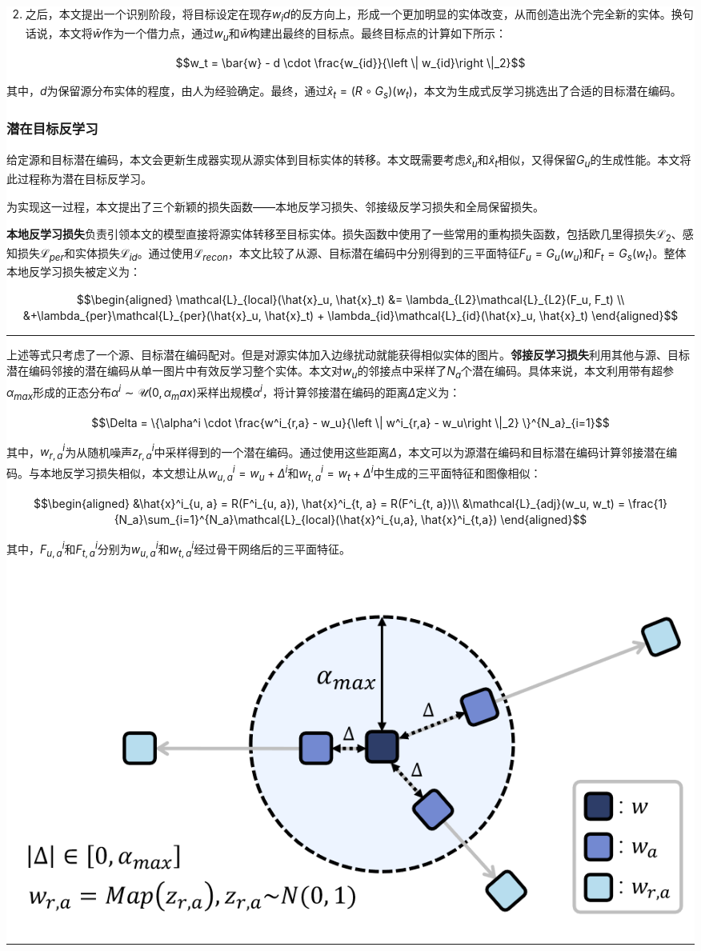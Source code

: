 2. 之后，本文提出一个识别阶段，将目标设定在现存$w_id$的反方向上，形成一个更加明显的实体改变，从而创造出洗个完全新的实体。换句话说，本文将$\bar{w}$作为一个借力点，通过$w_u$和$\bar{w}$构建出最终的目标点。最终目标点的计算如下所示：

$$w_t = \bar{w} - d \cdot \frac{w_{id}}{\left \| w_{id}\right \|_2}$$

其中，$d$为保留源分布实体的程度，由人为经验确定。最终，通过$\hat{x}_t = (R \circ G_s)(w_t)$，本文为生成式反学习挑选出了合适的目标潜在编码。

### 潜在目标反学习

给定源和目标潜在编码，本文会更新生成器实现从源实体到目标实体的转移。本文既需要考虑$\hat{x}_u$和$\hat{x}_t$相似，又得保留$G_u$的生成性能。本文将此过程称为潜在目标反学习。

为实现这一过程，本文提出了三个新颖的损失函数——本地反学习损失、邻接级反学习损失和全局保留损失。

**本地反学习损失**负责引领本文的模型直接将源实体转移至目标实体。损失函数中使用了一些常用的重构损失函数，包括欧几里得损失$\mathcal{L}_2$、感知损失$\mathcal{L}_{per}$和实体损失$\mathcal{L}_{id}$。通过使用$\mathcal{L}_{recon}$，本文比较了从源、目标潜在编码中分别得到的三平面特征$F_u = G_u(w_u)$和$F_t = G_s(w_t)$。整体本地反学习损失被定义为：

$$\begin{aligned}
\mathcal{L}_{local}(\hat{x}_u, \hat{x}_t) &= \lambda_{L2}\mathcal{L}_{L2}(F_u, F_t) \\
&+\lambda_{per}\mathcal{L}_{per}(\hat{x}_u, \hat{x}_t) + \lambda_{id}\mathcal{L}_{id}(\hat{x}_u, \hat{x}_t)
\end{aligned}$$

---

上述等式只考虑了一个源、目标潜在编码配对。但是对源实体加入边缘扰动就能获得相似实体的图片。**邻接反学习损失**利用其他与源、目标潜在编码邻接的潜在编码从单一图片中有效反学习整个实体。本文对$w_u$的邻接点中采样了$N_a$个潜在编码。具体来说，本文利用带有超参$\alpha_{max}$形成的正态分布$\alpha^i \sim \mathcal{U}(0, \alpha_max)$采样出规模$\alpha^i$，将计算邻接潜在编码的距离$\Delta$定义为：

$$\Delta = \{\alpha^i \cdot \frac{w^i_{r,a} - w_u}{\left \| w^i_{r,a} - w_u\right \|_2} \}^{N_a}_{i=1}$$

其中，$w^i_{r,a}$为从随机噪声$z^i_{r, a}$中采样得到的一个潜在编码。通过使用这些距离$\Delta$，本文可以为源潜在编码和目标潜在编码计算邻接潜在编码。与本地反学习损失相似，本文想让从$w^i_{u,a} = w_u + \Delta^i$和$w^i_{t,a} = w_t + \Delta^i$中生成的三平面特征和图像相似：

$$\begin{aligned}
&\hat{x}^i_{u, a} = R(F^i_{u, a}), \hat{x}^i_{t, a} = R(F^i_{t, a})\\
&\mathcal{L}_{adj}(w_u, w_t) = \frac{1}{N_a}\sum_{i=1}^{N_a}\mathcal{L}_{local}(\hat{x}^i_{u,a}, \hat{x}^i_{t,a})
\end{aligned}$$

其中，$F^i_{u,a}$和$F^i_{t,a}$分别为$w^i_{u,a}$和$w^i_{t,a}$经过骨干网络后的三平面特征。

![Fig2](./fig/adjacency-aware%20unlearning%20loss.png)

---